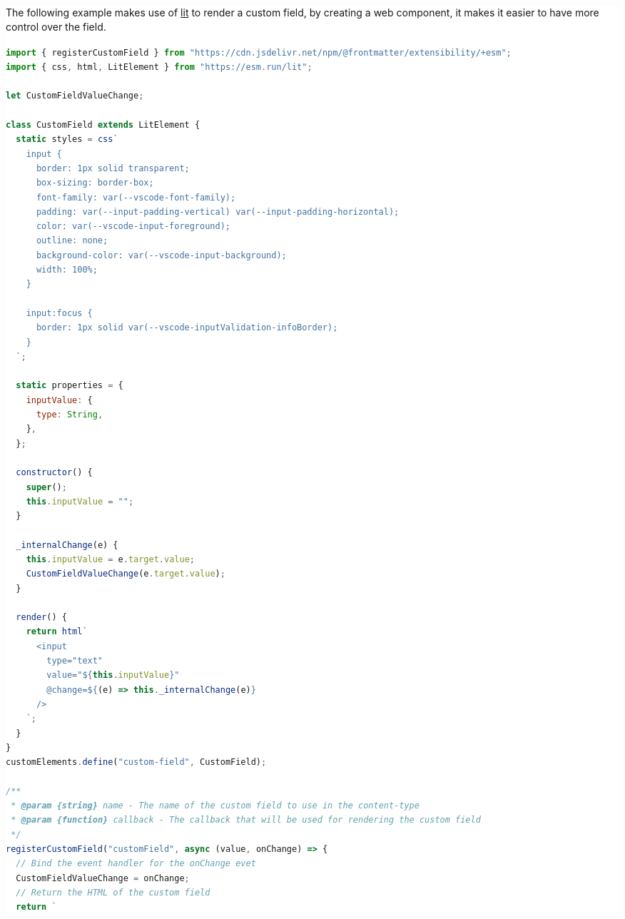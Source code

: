 The following example makes use of [lit](https://lit.dev/) to render a custom field, by creating a web component, it makes it easier to have more control over the field.

```js
import { registerCustomField } from "https://cdn.jsdelivr.net/npm/@frontmatter/extensibility/+esm";
import { css, html, LitElement } from "https://esm.run/lit";

let CustomFieldValueChange;

class CustomField extends LitElement {
  static styles = css`
    input {
      border: 1px solid transparent;
      box-sizing: border-box;
      font-family: var(--vscode-font-family);
      padding: var(--input-padding-vertical) var(--input-padding-horizontal);
      color: var(--vscode-input-foreground);
      outline: none;
      background-color: var(--vscode-input-background);
      width: 100%;
    }

    input:focus {
      border: 1px solid var(--vscode-inputValidation-infoBorder);
    }
  `;

  static properties = {
    inputValue: {
      type: String,
    },
  };

  constructor() {
    super();
    this.inputValue = "";
  }

  _internalChange(e) {
    this.inputValue = e.target.value;
    CustomFieldValueChange(e.target.value);
  }

  render() {
    return html`
      <input
        type="text"
        value="${this.inputValue}"
        @change=${(e) => this._internalChange(e)}
      />
    `;
  }
}
customElements.define("custom-field", CustomField);

/**
 * @param {string} name - The name of the custom field to use in the content-type
 * @param {function} callback - The callback that will be used for rendering the custom field
 */
registerCustomField("customField", async (value, onChange) => {
  // Bind the event handler for the onChange evet
  CustomFieldValueChange = onChange;
  // Return the HTML of the custom field
  return `
```